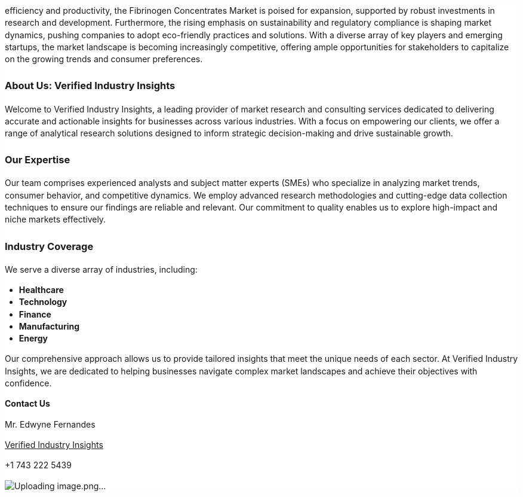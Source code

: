 efficiency and productivity, the Fibrinogen Concentrates Market is poised for expansion, supported by robust investments in research and development. Furthermore, the rising emphasis on sustainability and regulatory compliance is shaping market dynamics, pushing companies to adopt eco-friendly practices and solutions. With a diverse array of key players and emerging startups, the market landscape is becoming increasingly competitive, offering ample opportunities for stakeholders to capitalize on the growing trends and consumer preferences.</p><h3>About Us: Verified Industry Insights</h3><p>Welcome to Verified Industry Insights, a leading provider of market research and consulting services dedicated to delivering accurate and actionable insights for businesses across various industries. With a focus on empowering our clients, we offer a range of analytical research solutions designed to inform strategic decision-making and drive sustainable growth.</p><h3>Our Expertise</h3><p>Our team comprises experienced analysts and subject matter experts (SMEs) who specialize in analyzing market trends, consumer behavior, and competitive dynamics. We employ advanced research methodologies and cutting-edge data collection techniques to ensure our findings are reliable and relevant. Our commitment to quality enables us to explore high-impact and niche markets effectively.</p><h3>Industry Coverage</h3><p>We serve a diverse array of industries, including:</p><ul><li><strong>Healthcare</strong></li><li><strong>Technology</strong></li><li><strong>Finance</strong></li><li><strong>Manufacturing</strong></li><li><strong>Energy</strong></li></ul><p>Our comprehensive approach allows us to provide tailored insights that meet the unique needs of each sector. At Verified Industry Insights, we are dedicated to helping businesses navigate complex market landscapes and achieve their objectives with confidence.</p><p><strong>Contact Us</strong></p><p>Mr. Edwyne Fernandes</p><p><a href="https://www.verifiedindustryinsights.com/">Verified Industry Insights</a></p><p>+1 743 222 5439</p>
![Uploading image.png…]()
